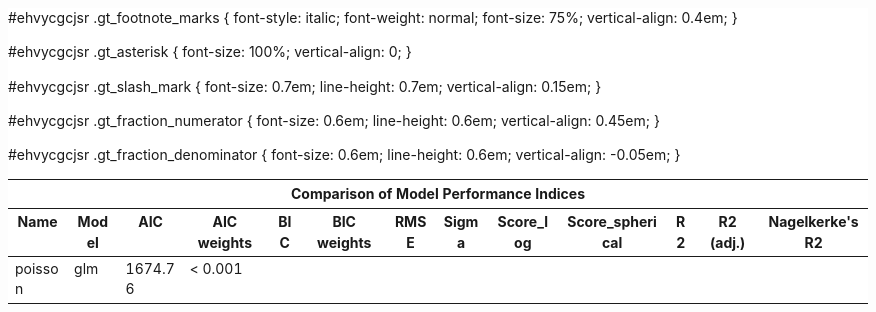 #ehvycgcjsr .gt_footnote_marks {
  font-style: italic;
  font-weight: normal;
  font-size: 75%;
  vertical-align: 0.4em;
}

#ehvycgcjsr .gt_asterisk {
  font-size: 100%;
  vertical-align: 0;
}

#ehvycgcjsr .gt_slash_mark {
  font-size: 0.7em;
  line-height: 0.7em;
  vertical-align: 0.15em;
}

#ehvycgcjsr .gt_fraction_numerator {
  font-size: 0.6em;
  line-height: 0.6em;
  vertical-align: 0.45em;
}

#ehvycgcjsr .gt_fraction_denominator {
  font-size: 0.6em;
  line-height: 0.6em;
  vertical-align: -0.05em;
}
</style>
<table class="gt_table">
  <thead class="gt_header">
    <tr>
      <th colspan="13" class="gt_heading gt_title gt_font_normal gt_bottom_border" style>Comparison of Model Performance Indices</th>
    </tr>
    
  </thead>
  <thead class="gt_col_headings">
    <tr>
      <th class="gt_col_heading gt_columns_bottom_border gt_left" rowspan="1" colspan="1">Name</th>
      <th class="gt_col_heading gt_columns_bottom_border gt_center" rowspan="1" colspan="1">Model</th>
      <th class="gt_col_heading gt_columns_bottom_border gt_center" rowspan="1" colspan="1">AIC</th>
      <th class="gt_col_heading gt_columns_bottom_border gt_center" rowspan="1" colspan="1">AIC weights</th>
      <th class="gt_col_heading gt_columns_bottom_border gt_center" rowspan="1" colspan="1">BIC</th>
      <th class="gt_col_heading gt_columns_bottom_border gt_center" rowspan="1" colspan="1">BIC weights</th>
      <th class="gt_col_heading gt_columns_bottom_border gt_center" rowspan="1" colspan="1">RMSE</th>
      <th class="gt_col_heading gt_columns_bottom_border gt_center" rowspan="1" colspan="1">Sigma</th>
      <th class="gt_col_heading gt_columns_bottom_border gt_center" rowspan="1" colspan="1">Score_log</th>
      <th class="gt_col_heading gt_columns_bottom_border gt_center" rowspan="1" colspan="1">Score_spherical</th>
      <th class="gt_col_heading gt_columns_bottom_border gt_center" rowspan="1" colspan="1">R2</th>
      <th class="gt_col_heading gt_columns_bottom_border gt_center" rowspan="1" colspan="1">R2 (adj.)</th>
      <th class="gt_col_heading gt_columns_bottom_border gt_center" rowspan="1" colspan="1">Nagelkerke's R2</th>
    </tr>
  </thead>
  <tbody class="gt_table_body">
    <tr><td class="gt_row gt_left">poisson</td>
<td class="gt_row gt_center">glm</td>
<td class="gt_row gt_center">1674.76</td>
<td class="gt_row gt_center">&lt; 0.001</td>